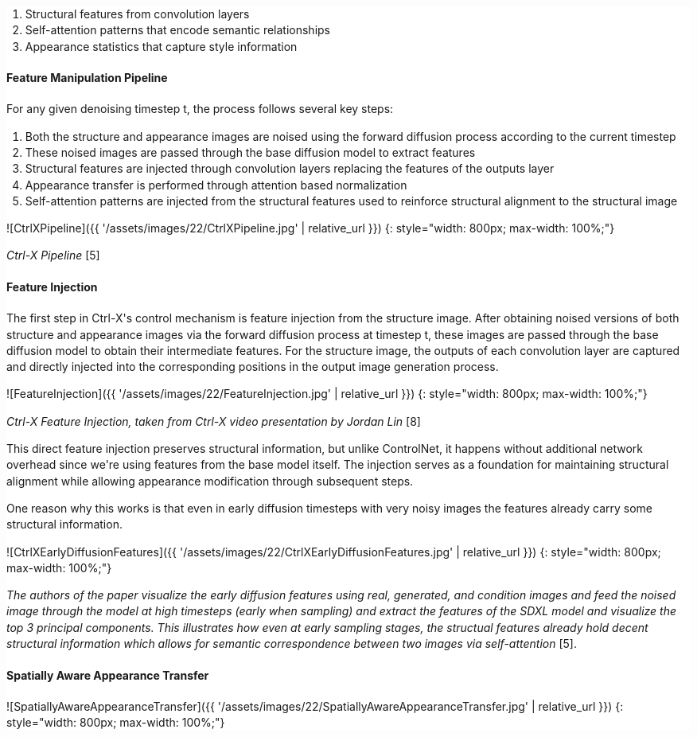 1. Structural features from convolution layers
2. Self-attention patterns that encode semantic relationships
3. Appearance statistics that capture style information

#### Feature Manipulation Pipeline

For any given denoising timestep t, the process follows several key steps:

1. Both the structure and appearance images are noised using the forward diffusion process according to the current timestep
2. These noised images are passed through the base diffusion model to extract features
3. Structural features are injected through convolution layers replacing the features of the outputs layer
4. Appearance transfer is performed through attention based normalization
5. Self-attention patterns are injected from the structural features used to reinforce structural alignment to the structural image

![CtrlXPipeline]({{ '/assets/images/22/CtrlXPipeline.jpg' | relative_url }})
{: style="width: 800px; max-width: 100%;"}

*Ctrl-X Pipeline* [5]

#### Feature Injection

The first step in Ctrl-X's control mechanism is feature injection from the structure image. After obtaining noised versions of both structure and appearance images via the forward diffusion process at timestep t, these images are passed through the base diffusion model to obtain their intermediate features. For the structure image, the outputs of each convolution layer are captured and directly injected into the corresponding positions in the output image generation process.

![FeatureInjection]({{ '/assets/images/22/FeatureInjection.jpg' | relative_url }})
{: style="width: 800px; max-width: 100%;"}

*Ctrl-X Feature Injection, taken from Ctrl-X video presentation by Jordan Lin* [8]

This direct feature injection preserves structural information, but unlike ControlNet, it happens without additional network overhead since we're using features from the base model itself. The injection serves as a foundation for maintaining structural alignment while allowing appearance modification through subsequent steps.

One reason why this works is that even in early diffusion timesteps with very noisy images the features already carry some structural information.

![CtrlXEarlyDiffusionFeatures]({{ '/assets/images/22/CtrlXEarlyDiffusionFeatures.jpg' | relative_url }})
{: style="width: 800px; max-width: 100%;"}

*The authors of the paper visualize the early diffusion features using real, generated, and condition images and feed the noised image through the model at high timesteps (early when sampling) and extract the features of the SDXL model and visualize the top 3 principal components. This illustrates how even at early sampling stages, the structual features already hold decent structural information which allows for semantic correspondence between two images via self-attention* [5].

#### Spatially Aware Appearance Transfer

![SpatiallyAwareAppearanceTransfer]({{ '/assets/images/22/SpatiallyAwareAppearanceTransfer.jpg' | relative_url }})
{: style="width: 800px; max-width: 100%;"}
